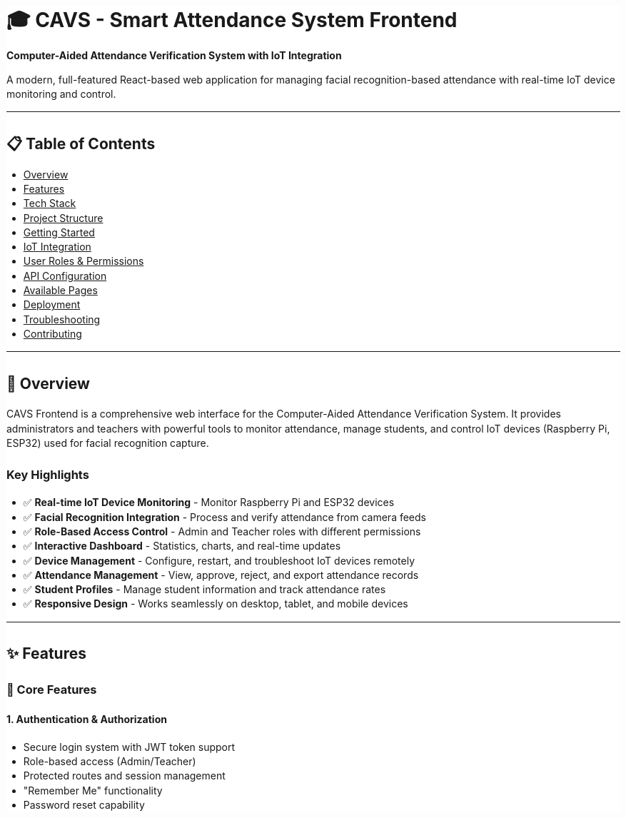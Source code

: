 # 🎓 CAVS - Smart Attendance System Frontend

**Computer-Aided Attendance Verification System with IoT Integration**

A modern, full-featured React-based web application for managing facial recognition-based attendance with real-time IoT device monitoring and control.

---

## 📋 Table of Contents

- [Overview](#overview)
- [Features](#features)
- [Tech Stack](#tech-stack)
- [Project Structure](#project-structure)
- [Getting Started](#getting-started)
- [IoT Integration](#iot-integration)
- [User Roles & Permissions](#user-roles--permissions)
- [API Configuration](#api-configuration)
- [Available Pages](#available-pages)
- [Deployment](#deployment)
- [Troubleshooting](#troubleshooting)
- [Contributing](#contributing)

---

## 🌟 Overview

CAVS Frontend is a comprehensive web interface for the Computer-Aided Attendance Verification System. It provides administrators and teachers with powerful tools to monitor attendance, manage students, and control IoT devices (Raspberry Pi, ESP32) used for facial recognition capture.

### Key Highlights

- ✅ **Real-time IoT Device Monitoring** - Monitor Raspberry Pi and ESP32 devices
- ✅ **Facial Recognition Integration** - Process and verify attendance from camera feeds
- ✅ **Role-Based Access Control** - Admin and Teacher roles with different permissions
- ✅ **Interactive Dashboard** - Statistics, charts, and real-time updates
- ✅ **Device Management** - Configure, restart, and troubleshoot IoT devices remotely
- ✅ **Attendance Management** - View, approve, reject, and export attendance records
- ✅ **Student Profiles** - Manage student information and track attendance rates
- ✅ **Responsive Design** - Works seamlessly on desktop, tablet, and mobile devices

---

## ✨ Features

### 🎯 Core Features

#### 1. **Authentication & Authorization**
- Secure login system with JWT token support
- Role-based access (Admin/Teacher)
- Protected routes and session management
- "Remember Me" functionality
- Password reset capability
